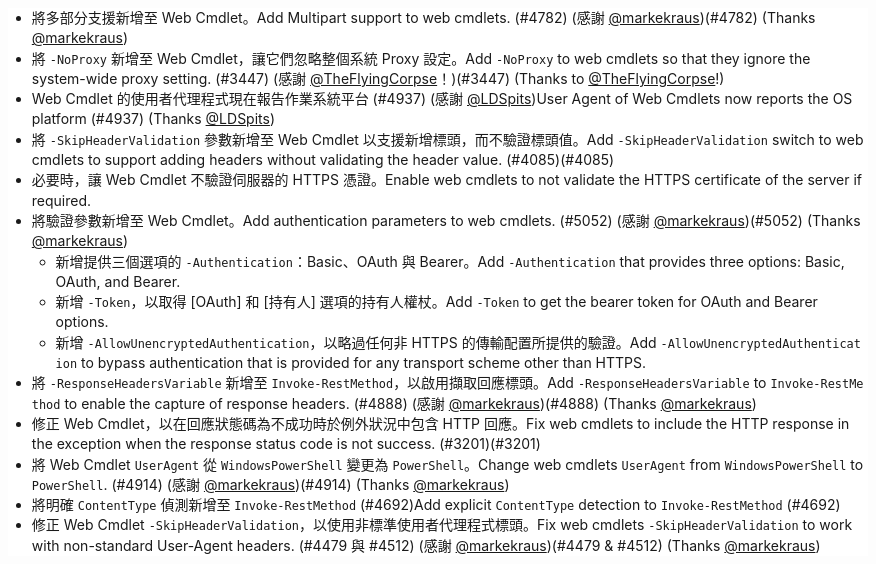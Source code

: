 - <span data-ttu-id="f7e65-317">將多部分支援新增至 Web Cmdlet。</span><span class="sxs-lookup"><span data-stu-id="f7e65-317">Add Multipart support to web cmdlets.</span></span> <span data-ttu-id="f7e65-318">(#4782) (感謝 [@markekraus](https://github.com/markekraus))</span><span class="sxs-lookup"><span data-stu-id="f7e65-318">(#4782) (Thanks [@markekraus](https://github.com/markekraus))</span></span>
- <span data-ttu-id="f7e65-319">將 `-NoProxy` 新增至 Web Cmdlet，讓它們忽略整個系統 Proxy 設定。</span><span class="sxs-lookup"><span data-stu-id="f7e65-319">Add `-NoProxy` to web cmdlets so that they ignore the system-wide proxy setting.</span></span> <span data-ttu-id="f7e65-320">(#3447) (感謝 [@TheFlyingCorpse](https://github.com/TheFlyingCorpse)！)</span><span class="sxs-lookup"><span data-stu-id="f7e65-320">(#3447) (Thanks to [@TheFlyingCorpse](https://github.com/TheFlyingCorpse)!)</span></span>
- <span data-ttu-id="f7e65-321">Web Cmdlet 的使用者代理程式現在報告作業系統平台 (#4937) (感謝 [@LDSpits](https://github.com/LDSpits))</span><span class="sxs-lookup"><span data-stu-id="f7e65-321">User Agent of Web Cmdlets now reports the OS platform (#4937) (Thanks [@LDSpits](https://github.com/LDSpits))</span></span>
- <span data-ttu-id="f7e65-322">將 `-SkipHeaderValidation` 參數新增至 Web Cmdlet 以支援新增標頭，而不驗證標頭值。</span><span class="sxs-lookup"><span data-stu-id="f7e65-322">Add `-SkipHeaderValidation` switch to web cmdlets to support adding headers without validating the header value.</span></span> <span data-ttu-id="f7e65-323">(#4085)</span><span class="sxs-lookup"><span data-stu-id="f7e65-323">(#4085)</span></span>
- <span data-ttu-id="f7e65-324">必要時，讓 Web Cmdlet 不驗證伺服器的 HTTPS 憑證。</span><span class="sxs-lookup"><span data-stu-id="f7e65-324">Enable web cmdlets to not validate the HTTPS certificate of the server if required.</span></span>
- <span data-ttu-id="f7e65-325">將驗證參數新增至 Web Cmdlet。</span><span class="sxs-lookup"><span data-stu-id="f7e65-325">Add authentication parameters to web cmdlets.</span></span> <span data-ttu-id="f7e65-326">(#5052) (感謝 [@markekraus](https://github.com/markekraus))</span><span class="sxs-lookup"><span data-stu-id="f7e65-326">(#5052) (Thanks [@markekraus](https://github.com/markekraus))</span></span>
  - <span data-ttu-id="f7e65-327">新增提供三個選項的 `-Authentication`：Basic、OAuth 與 Bearer。</span><span class="sxs-lookup"><span data-stu-id="f7e65-327">Add `-Authentication` that provides three options: Basic, OAuth, and Bearer.</span></span>
  - <span data-ttu-id="f7e65-328">新增 `-Token`，以取得 [OAuth] 和 [持有人] 選項的持有人權杖。</span><span class="sxs-lookup"><span data-stu-id="f7e65-328">Add `-Token` to get the bearer token for OAuth and Bearer options.</span></span>
  - <span data-ttu-id="f7e65-329">新增 `-AllowUnencryptedAuthentication`，以略過任何非 HTTPS 的傳輸配置所提供的驗證。</span><span class="sxs-lookup"><span data-stu-id="f7e65-329">Add `-AllowUnencryptedAuthentication` to bypass authentication that is provided for any transport scheme other than HTTPS.</span></span>
- <span data-ttu-id="f7e65-330">將 `-ResponseHeadersVariable` 新增至 `Invoke-RestMethod`，以啟用擷取回應標頭。</span><span class="sxs-lookup"><span data-stu-id="f7e65-330">Add `-ResponseHeadersVariable` to `Invoke-RestMethod` to enable the capture of response headers.</span></span> <span data-ttu-id="f7e65-331">(#4888) (感謝 [@markekraus](https://github.com/markekraus))</span><span class="sxs-lookup"><span data-stu-id="f7e65-331">(#4888) (Thanks [@markekraus](https://github.com/markekraus))</span></span>
- <span data-ttu-id="f7e65-332">修正 Web Cmdlet，以在回應狀態碼為不成功時於例外狀況中包含 HTTP 回應。</span><span class="sxs-lookup"><span data-stu-id="f7e65-332">Fix web cmdlets to include the HTTP response in the exception when the response status code is not success.</span></span> <span data-ttu-id="f7e65-333">(#3201)</span><span class="sxs-lookup"><span data-stu-id="f7e65-333">(#3201)</span></span>
- <span data-ttu-id="f7e65-334">將 Web Cmdlet `UserAgent` 從 `WindowsPowerShell` 變更為 `PowerShell`。</span><span class="sxs-lookup"><span data-stu-id="f7e65-334">Change web cmdlets `UserAgent` from `WindowsPowerShell` to `PowerShell`.</span></span> <span data-ttu-id="f7e65-335">(#4914) (感謝 [@markekraus](https://github.com/markekraus))</span><span class="sxs-lookup"><span data-stu-id="f7e65-335">(#4914) (Thanks [@markekraus](https://github.com/markekraus))</span></span>
- <span data-ttu-id="f7e65-336">將明確 `ContentType` 偵測新增至 `Invoke-RestMethod` (#4692)</span><span class="sxs-lookup"><span data-stu-id="f7e65-336">Add explicit `ContentType` detection to `Invoke-RestMethod` (#4692)</span></span>
- <span data-ttu-id="f7e65-337">修正 Web Cmdlet `-SkipHeaderValidation`，以使用非標準使用者代理程式標頭。</span><span class="sxs-lookup"><span data-stu-id="f7e65-337">Fix web cmdlets `-SkipHeaderValidation` to work with non-standard User-Agent headers.</span></span> <span data-ttu-id="f7e65-338">(#4479 與 #4512) (感謝 [@markekraus](https://github.com/markekraus))</span><span class="sxs-lookup"><span data-stu-id="f7e65-338">(#4479 & #4512) (Thanks [@markekraus](https://github.com/markekraus))</span></span>
